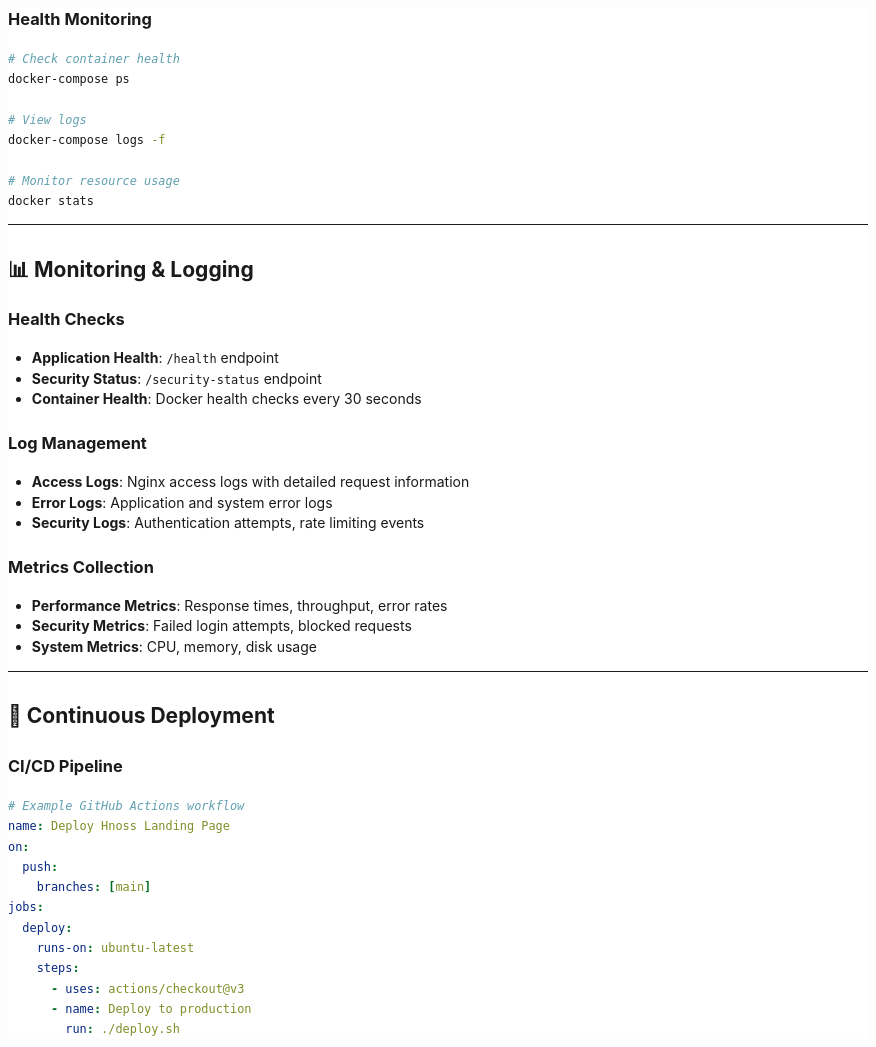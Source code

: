 ### Health Monitoring

```bash
# Check container health
docker-compose ps

# View logs
docker-compose logs -f

# Monitor resource usage
docker stats
```

---

## 📊 Monitoring & Logging

### Health Checks
- **Application Health**: `/health` endpoint
- **Security Status**: `/security-status` endpoint
- **Container Health**: Docker health checks every 30 seconds

### Log Management
- **Access Logs**: Nginx access logs with detailed request information
- **Error Logs**: Application and system error logs
- **Security Logs**: Authentication attempts, rate limiting events

### Metrics Collection
- **Performance Metrics**: Response times, throughput, error rates
- **Security Metrics**: Failed login attempts, blocked requests
- **System Metrics**: CPU, memory, disk usage

---

## 🔄 Continuous Deployment

### CI/CD Pipeline

```yaml
# Example GitHub Actions workflow
name: Deploy Hnoss Landing Page
on:
  push:
    branches: [main]
jobs:
  deploy:
    runs-on: ubuntu-latest
    steps:
      - uses: actions/checkout@v3
      - name: Deploy to production
        run: ./deploy.sh
```
